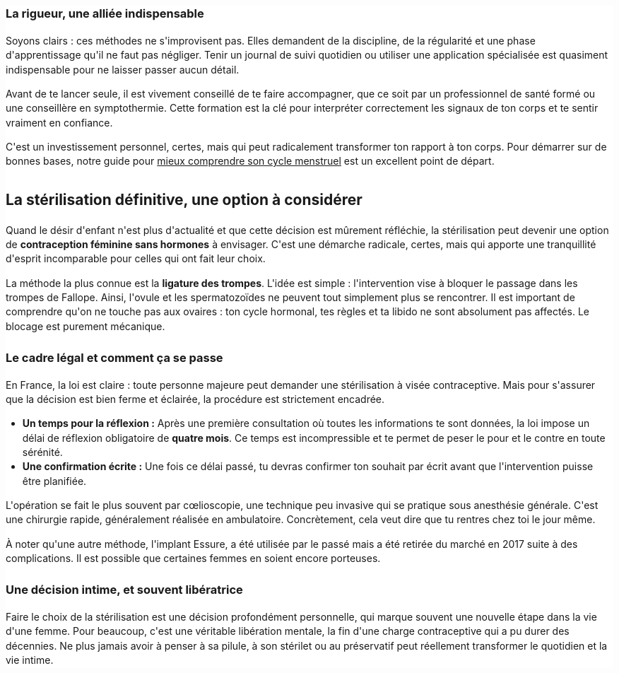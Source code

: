 
### La rigueur, une alliée indispensable

Soyons clairs : ces méthodes ne s&#039;improvisent pas. Elles demandent de la discipline, de la régularité et une phase d&#039;apprentissage qu&#039;il ne faut pas négliger. Tenir un journal de suivi quotidien ou utiliser une application spécialisée est quasiment indispensable pour ne laisser passer aucun détail.

Avant de te lancer seule, il est vivement conseillé de te faire accompagner, que ce soit par un professionnel de santé formé ou une conseillère en symptothermie. Cette formation est la clé pour interpréter correctement les signaux de ton corps et te sentir vraiment en confiance.

C&#039;est un investissement personnel, certes, mais qui peut radicalement transformer ton rapport à ton corps. Pour démarrer sur de bonnes bases, notre guide pour [mieux comprendre son cycle menstruel](https://getmoone.com/blog/posts/comprendre-son-cycle-menstruel/) est un excellent point de départ.

## La stérilisation définitive, une option à considérer

Quand le désir d&#039;enfant n&#039;est plus d&#039;actualité et que cette décision est mûrement réfléchie, la stérilisation peut devenir une option de **contraception féminine sans hormones** à envisager. C&#039;est une démarche radicale, certes, mais qui apporte une tranquillité d&#039;esprit incomparable pour celles qui ont fait leur choix.

La méthode la plus connue est la **ligature des trompes**. L&#039;idée est simple : l&#039;intervention vise à bloquer le passage dans les trompes de Fallope. Ainsi, l&#039;ovule et les spermatozoïdes ne peuvent tout simplement plus se rencontrer. Il est important de comprendre qu&#039;on ne touche pas aux ovaires : ton cycle hormonal, tes règles et ta libido ne sont absolument pas affectés. Le blocage est purement mécanique.

### Le cadre légal et comment ça se passe

En France, la loi est claire : toute personne majeure peut demander une stérilisation à visée contraceptive. Mais pour s&#039;assurer que la décision est bien ferme et éclairée, la procédure est strictement encadrée.

  - **Un temps pour la réflexion :** Après une première consultation où toutes les informations te sont données, la loi impose un délai de réflexion obligatoire de **quatre mois**. Ce temps est incompressible et te permet de peser le pour et le contre en toute sérénité.
  - **Une confirmation écrite :** Une fois ce délai passé, tu devras confirmer ton souhait par écrit avant que l&#039;intervention puisse être planifiée.

L&#039;opération se fait le plus souvent par cœlioscopie, une technique peu invasive qui se pratique sous anesthésie générale. C&#039;est une chirurgie rapide, généralement réalisée en ambulatoire. Concrètement, cela veut dire que tu rentres chez toi le jour même.

À noter qu&#039;une autre méthode, l&#039;implant Essure, a été utilisée par le passé mais a été retirée du marché en 2017 suite à des complications. Il est possible que certaines femmes en soient encore porteuses.

### Une décision intime, et souvent libératrice

Faire le choix de la stérilisation est une décision profondément personnelle, qui marque souvent une nouvelle étape dans la vie d&#039;une femme. Pour beaucoup, c&#039;est une véritable libération mentale, la fin d&#039;une charge contraceptive qui a pu durer des décennies. Ne plus jamais avoir à penser à sa pilule, à son stérilet ou au préservatif peut réellement transformer le quotidien et la vie intime.
